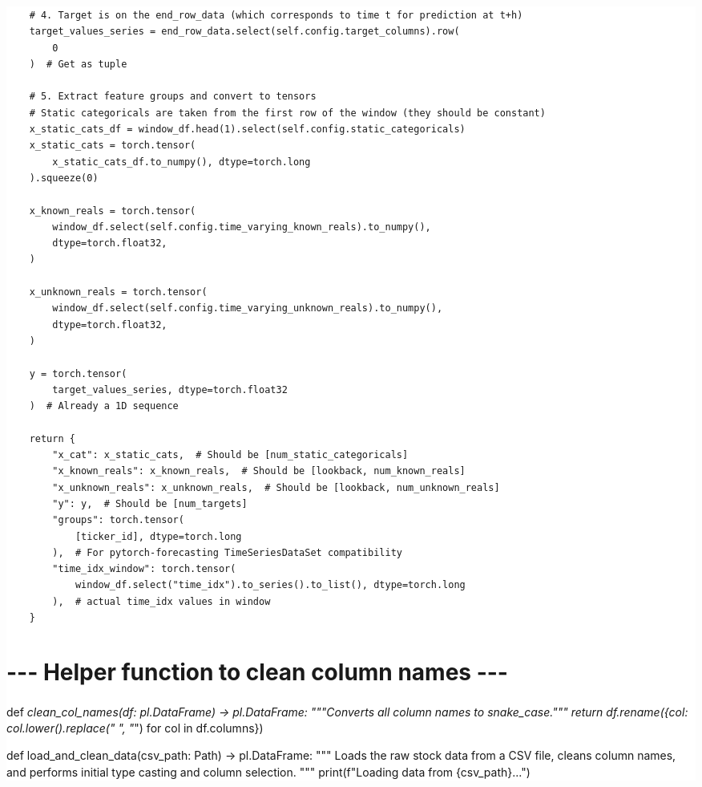         # 4. Target is on the end_row_data (which corresponds to time t for prediction at t+h)
        target_values_series = end_row_data.select(self.config.target_columns).row(
            0
        )  # Get as tuple

        # 5. Extract feature groups and convert to tensors
        # Static categoricals are taken from the first row of the window (they should be constant)
        x_static_cats_df = window_df.head(1).select(self.config.static_categoricals)
        x_static_cats = torch.tensor(
            x_static_cats_df.to_numpy(), dtype=torch.long
        ).squeeze(0)

        x_known_reals = torch.tensor(
            window_df.select(self.config.time_varying_known_reals).to_numpy(),
            dtype=torch.float32,
        )

        x_unknown_reals = torch.tensor(
            window_df.select(self.config.time_varying_unknown_reals).to_numpy(),
            dtype=torch.float32,
        )

        y = torch.tensor(
            target_values_series, dtype=torch.float32
        )  # Already a 1D sequence

        return {
            "x_cat": x_static_cats,  # Should be [num_static_categoricals]
            "x_known_reals": x_known_reals,  # Should be [lookback, num_known_reals]
            "x_unknown_reals": x_unknown_reals,  # Should be [lookback, num_unknown_reals]
            "y": y,  # Should be [num_targets]
            "groups": torch.tensor(
                [ticker_id], dtype=torch.long
            ),  # For pytorch-forecasting TimeSeriesDataSet compatibility
            "time_idx_window": torch.tensor(
                window_df.select("time_idx").to_series().to_list(), dtype=torch.long
            ),  # actual time_idx values in window
        }


# --- Helper function to clean column names ---
def _clean_col_names(df: pl.DataFrame) -> pl.DataFrame:
    """Converts all column names to snake_case."""
    return df.rename({col: col.lower().replace(" ", "_") for col in df.columns})


def load_and_clean_data(csv_path: Path) -> pl.DataFrame:
    """
    Loads the raw stock data from a CSV file, cleans column names,
    and performs initial type casting and column selection.
    """
    print(f"Loading data from {csv_path}...")
